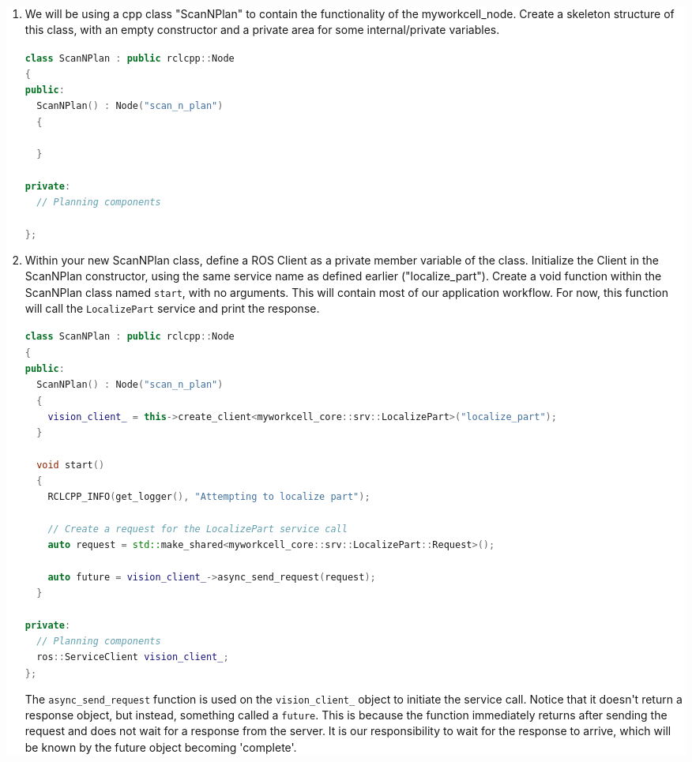 1. We will be using a cpp class "ScanNPlan" to contain the functionality of the myworkcell_node.  Create a skeleton structure of this class, with an empty constructor and a private area for some internal/private variables.

   ``` c++
   class ScanNPlan : public rclcpp::Node
   {
   public:
     ScanNPlan() : Node("scan_n_plan")
     {

     }

   private:
     // Planning components

   };
   ```

1. Within your new ScanNPlan class, define a ROS Client as a private member variable of the class.  Initialize the Client in the ScanNPlan constructor, using the same service name as defined earlier ("localize_part"). Create a void function within the ScanNPlan class named `start`, with no arguments. This will contain most of our application workflow.  For now, this function will call the `LocalizePart` service and print the response. 

   ``` c++
   class ScanNPlan : public rclcpp::Node
   {
   public:
     ScanNPlan() : Node("scan_n_plan")
     {
       vision_client_ = this->create_client<myworkcell_core::srv::LocalizePart>("localize_part");
     }

     void start()
     {
       RCLCPP_INFO(get_logger(), "Attempting to localize part");

       // Create a request for the LocalizePart service call
       auto request = std::make_shared<myworkcell_core::srv::LocalizePart::Request>();

       auto future = vision_client_->async_send_request(request);
     }

   private:
     // Planning components
     ros::ServiceClient vision_client_;
   };
   ```

   The `async_send_request` function is used on the `vision_client_` object to initiate the service call. Notice that it doesn't return a response object, but instead, something called a `future`. This is because the function immediately returns after sending the request and does not wait for a response from the server. It is our responsibility to wait for the response to arrive, which will be known by the future object becoming 'complete'.
